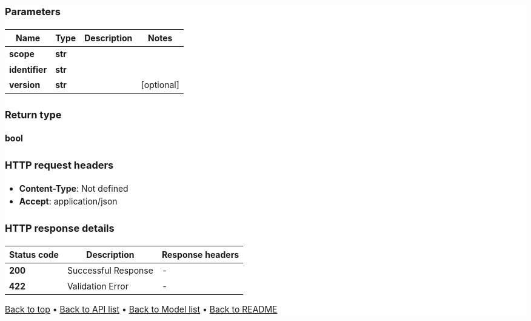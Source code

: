 
### Parameters

Name | Type | Description  | Notes
------------- | ------------- | ------------- | -------------
 **scope** | **str**|  | 
 **identifier** | **str**|  | 
 **version** | **str**|  | [optional] 

### Return type

**bool**

### HTTP request headers

 - **Content-Type**: Not defined
 - **Accept**: application/json

### HTTP response details
| Status code | Description | Response headers |
|-------------|-------------|------------------|
**200** | Successful Response |  -  |
**422** | Validation Error |  -  |

[Back to top](#) &#8226; [Back to API list](../README.md#documentation-for-api-endpoints) &#8226; [Back to Model list](../README.md#documentation-for-models) &#8226; [Back to README](../README.md)

